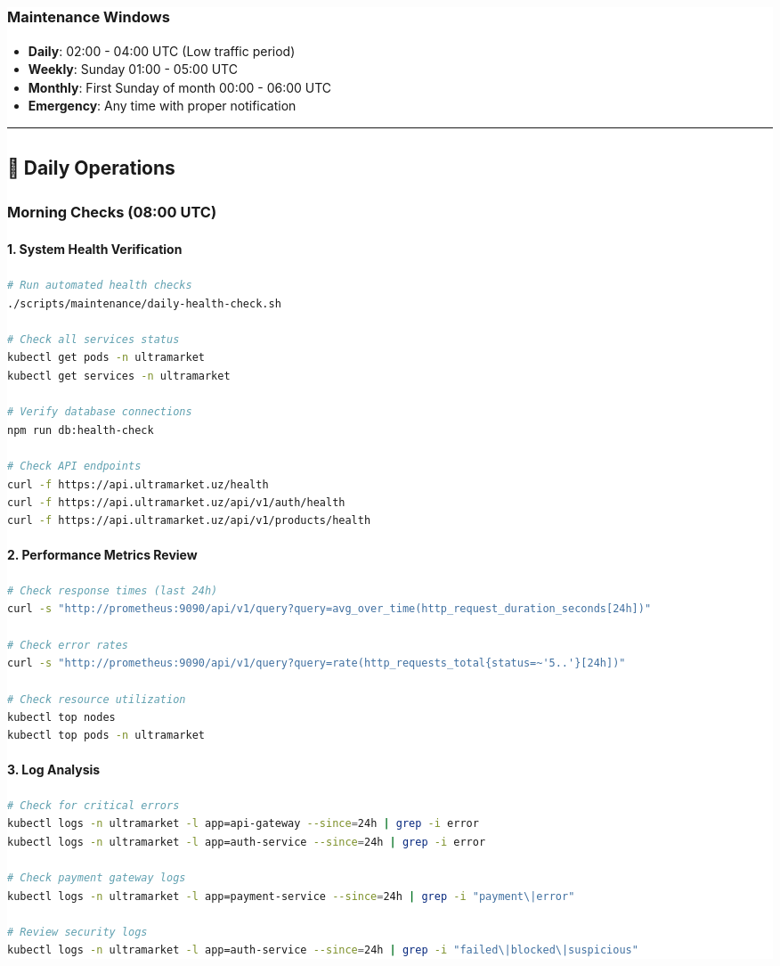 ### Maintenance Windows

- **Daily**: 02:00 - 04:00 UTC (Low traffic period)
- **Weekly**: Sunday 01:00 - 05:00 UTC
- **Monthly**: First Sunday of month 00:00 - 06:00 UTC
- **Emergency**: Any time with proper notification

---

## 📅 Daily Operations

### Morning Checks (08:00 UTC)

#### 1. System Health Verification

```bash
# Run automated health checks
./scripts/maintenance/daily-health-check.sh

# Check all services status
kubectl get pods -n ultramarket
kubectl get services -n ultramarket

# Verify database connections
npm run db:health-check

# Check API endpoints
curl -f https://api.ultramarket.uz/health
curl -f https://api.ultramarket.uz/api/v1/auth/health
curl -f https://api.ultramarket.uz/api/v1/products/health
```

#### 2. Performance Metrics Review

```bash
# Check response times (last 24h)
curl -s "http://prometheus:9090/api/v1/query?query=avg_over_time(http_request_duration_seconds[24h])"

# Check error rates
curl -s "http://prometheus:9090/api/v1/query?query=rate(http_requests_total{status=~'5..'}[24h])"

# Check resource utilization
kubectl top nodes
kubectl top pods -n ultramarket
```

#### 3. Log Analysis

```bash
# Check for critical errors
kubectl logs -n ultramarket -l app=api-gateway --since=24h | grep -i error
kubectl logs -n ultramarket -l app=auth-service --since=24h | grep -i error

# Check payment gateway logs
kubectl logs -n ultramarket -l app=payment-service --since=24h | grep -i "payment\|error"

# Review security logs
kubectl logs -n ultramarket -l app=auth-service --since=24h | grep -i "failed\|blocked\|suspicious"
```
